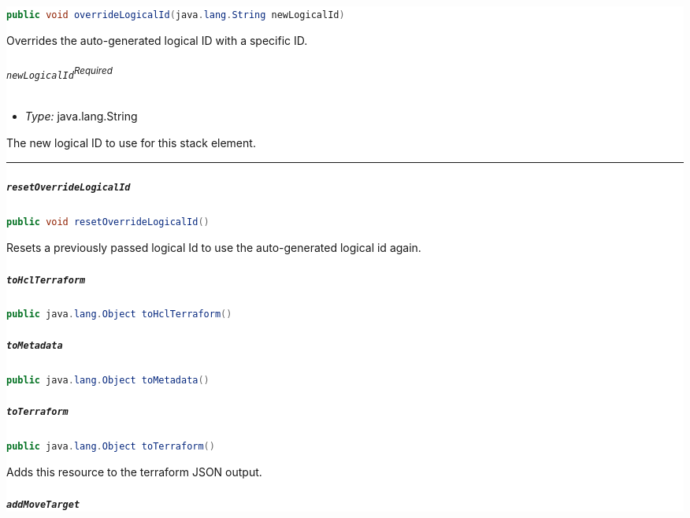 ```java
public void overrideLogicalId(java.lang.String newLogicalId)
```

Overrides the auto-generated logical ID with a specific ID.

###### `newLogicalId`<sup>Required</sup> <a name="newLogicalId" id="@cdktf/provider-azurerm.keyVaultManagedHardwareSecurityModuleRoleDefinition.KeyVaultManagedHardwareSecurityModuleRoleDefinition.overrideLogicalId.parameter.newLogicalId"></a>

- *Type:* java.lang.String

The new logical ID to use for this stack element.

---

##### `resetOverrideLogicalId` <a name="resetOverrideLogicalId" id="@cdktf/provider-azurerm.keyVaultManagedHardwareSecurityModuleRoleDefinition.KeyVaultManagedHardwareSecurityModuleRoleDefinition.resetOverrideLogicalId"></a>

```java
public void resetOverrideLogicalId()
```

Resets a previously passed logical Id to use the auto-generated logical id again.

##### `toHclTerraform` <a name="toHclTerraform" id="@cdktf/provider-azurerm.keyVaultManagedHardwareSecurityModuleRoleDefinition.KeyVaultManagedHardwareSecurityModuleRoleDefinition.toHclTerraform"></a>

```java
public java.lang.Object toHclTerraform()
```

##### `toMetadata` <a name="toMetadata" id="@cdktf/provider-azurerm.keyVaultManagedHardwareSecurityModuleRoleDefinition.KeyVaultManagedHardwareSecurityModuleRoleDefinition.toMetadata"></a>

```java
public java.lang.Object toMetadata()
```

##### `toTerraform` <a name="toTerraform" id="@cdktf/provider-azurerm.keyVaultManagedHardwareSecurityModuleRoleDefinition.KeyVaultManagedHardwareSecurityModuleRoleDefinition.toTerraform"></a>

```java
public java.lang.Object toTerraform()
```

Adds this resource to the terraform JSON output.

##### `addMoveTarget` <a name="addMoveTarget" id="@cdktf/provider-azurerm.keyVaultManagedHardwareSecurityModuleRoleDefinition.KeyVaultManagedHardwareSecurityModuleRoleDefinition.addMoveTarget"></a>
